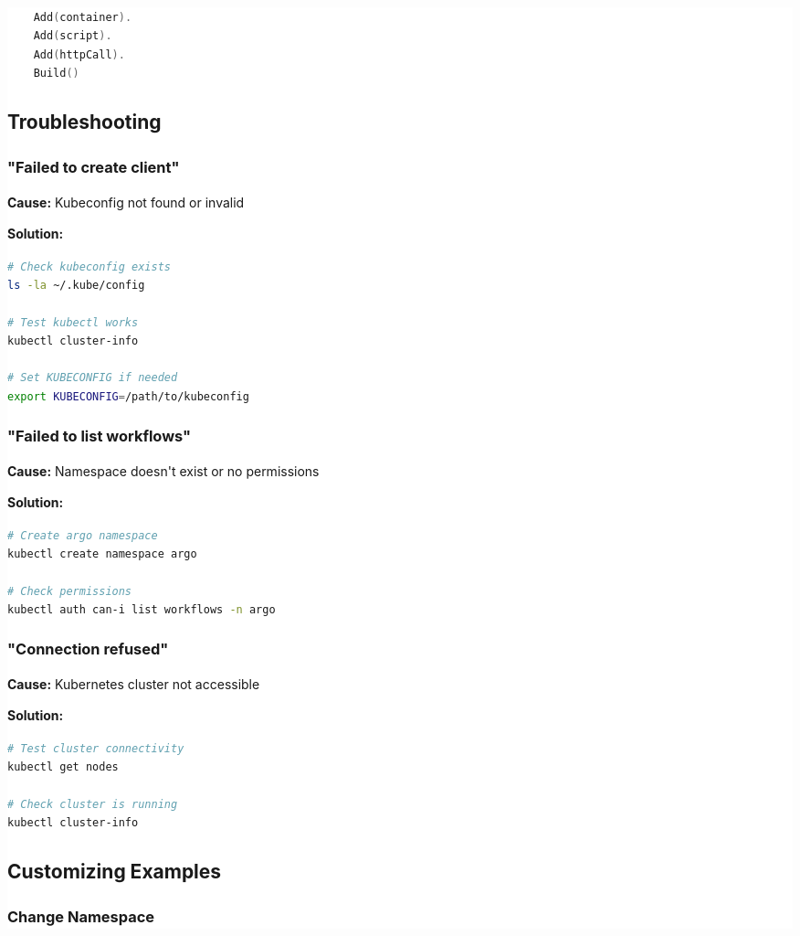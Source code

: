 ```go
    Add(container).
    Add(script).
    Add(httpCall).
    Build()
```

## Troubleshooting

### "Failed to create client"

**Cause:** Kubeconfig not found or invalid

**Solution:**
```bash
# Check kubeconfig exists
ls -la ~/.kube/config

# Test kubectl works
kubectl cluster-info

# Set KUBECONFIG if needed
export KUBECONFIG=/path/to/kubeconfig
```

### "Failed to list workflows"

**Cause:** Namespace doesn't exist or no permissions

**Solution:**
```bash
# Create argo namespace
kubectl create namespace argo

# Check permissions
kubectl auth can-i list workflows -n argo
```

### "Connection refused"

**Cause:** Kubernetes cluster not accessible

**Solution:**
```bash
# Test cluster connectivity
kubectl get nodes

# Check cluster is running
kubectl cluster-info
```

## Customizing Examples

### Change Namespace
